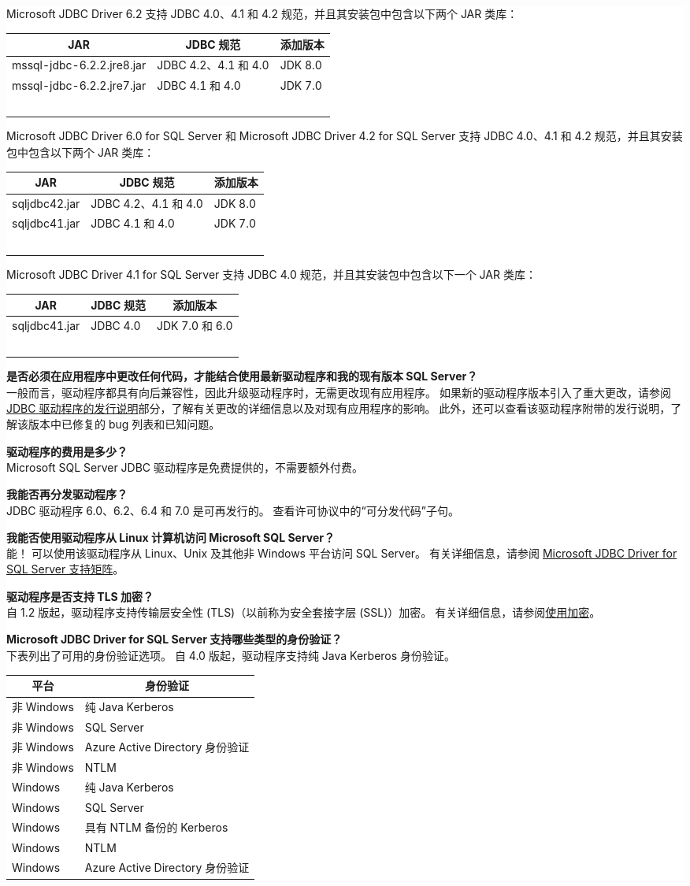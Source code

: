 Microsoft JDBC Driver 6.2 支持 JDBC 4.0、4.1 和 4.2 规范，并且其安装包中包含以下两个 JAR 类库：

| JAR                       | JDBC 规范     | 添加版本 |
| ------------------------- | ---------------------- | ----------- |
| mssql-jdbc-6.2.2.jre8.jar | JDBC 4.2、4.1 和 4.0 | JDK 8.0     |
| mssql-jdbc-6.2.2.jre7.jar | JDBC 4.1 和 4.0       | JDK 7.0     |
| &nbsp;                    | &nbsp;                 | &nbsp;      |

Microsoft JDBC Driver 6.0 for SQL Server 和 Microsoft JDBC Driver 4.2 for SQL Server 支持 JDBC 4.0、4.1 和 4.2 规范，并且其安装包中包含以下两个 JAR 类库：

| JAR           | JDBC 规范     | 添加版本 |
| ------------- | ---------------------- | ----------- |
| sqljdbc42.jar | JDBC 4.2、4.1 和 4.0 | JDK 8.0     |
| sqljdbc41.jar | JDBC 4.1 和 4.0       | JDK 7.0     |
| &nbsp;        | &nbsp;                 | &nbsp;      |

Microsoft JDBC Driver 4.1 for SQL Server 支持 JDBC 4.0 规范，并且其安装包中包含以下一个 JAR 类库：

| JAR           | JDBC 规范 | 添加版本     |
| ------------- | ------------------ | --------------- |
| sqljdbc41.jar | JDBC 4.0           | JDK 7.0 和 6.0 |
| &nbsp;        | &nbsp;             | &nbsp;      |

**是否必须在应用程序中更改任何代码，才能结合使用最新驱动程序和我的现有版本 SQL Server？**  
一般而言，驱动程序都具有向后兼容性，因此升级驱动程序时，无需更改现有应用程序。 如果新的驱动程序版本引入了重大更改，请参阅 [JDBC 驱动程序的发行说明](../../connect/jdbc/release-notes-for-the-jdbc-driver.md)部分，了解有关更改的详细信息以及对现有应用程序的影响。 此外，还可以查看该驱动程序附带的发行说明，了解该版本中已修复的 bug 列表和已知问题。

**驱动程序的费用是多少？**  
Microsoft SQL Server JDBC 驱动程序是免费提供的，不需要额外付费。

**我能否再分发驱动程序？**  
JDBC 驱动程序 6.0、6.2、6.4 和 7.0 是可再发行的。 查看许可协议中的“可分发代码”子句。

**我能否使用驱动程序从 Linux 计算机访问 Microsoft SQL Server？**  
能！ 可以使用该驱动程序从 Linux、Unix 及其他非 Windows 平台访问 SQL Server。 有关详细信息，请参阅 [Microsoft JDBC Driver for SQL Server 支持矩阵](../../connect/jdbc/microsoft-jdbc-driver-for-sql-server-support-matrix.md)。

**驱动程序是否支持 TLS 加密？**  
自 1.2 版起，驱动程序支持传输层安全性 (TLS)（以前称为安全套接字层 (SSL)）加密。 有关详细信息，请参阅[使用加密](../../connect/jdbc/using-ssl-encryption.md)。

**Microsoft JDBC Driver for SQL Server 支持哪些类型的身份验证？**  
下表列出了可用的身份验证选项。 自 4.0 版起，驱动程序支持纯 Java Kerberos 身份验证。

| 平台    | 身份验证                        |
| ----------- | ------------------------------------- |
| 非 Windows | 纯 Java Kerberos                    |
| 非 Windows | SQL Server                            |
| 非 Windows | Azure Active Directory 身份验证 |
| 非 Windows | NTLM                                  |
| Windows     | 纯 Java Kerberos                    |
| Windows     | SQL Server                            |
| Windows     | 具有 NTLM 备份的 Kerberos             |
| Windows     | NTLM                                  |
| Windows     | Azure Active Directory 身份验证 |
